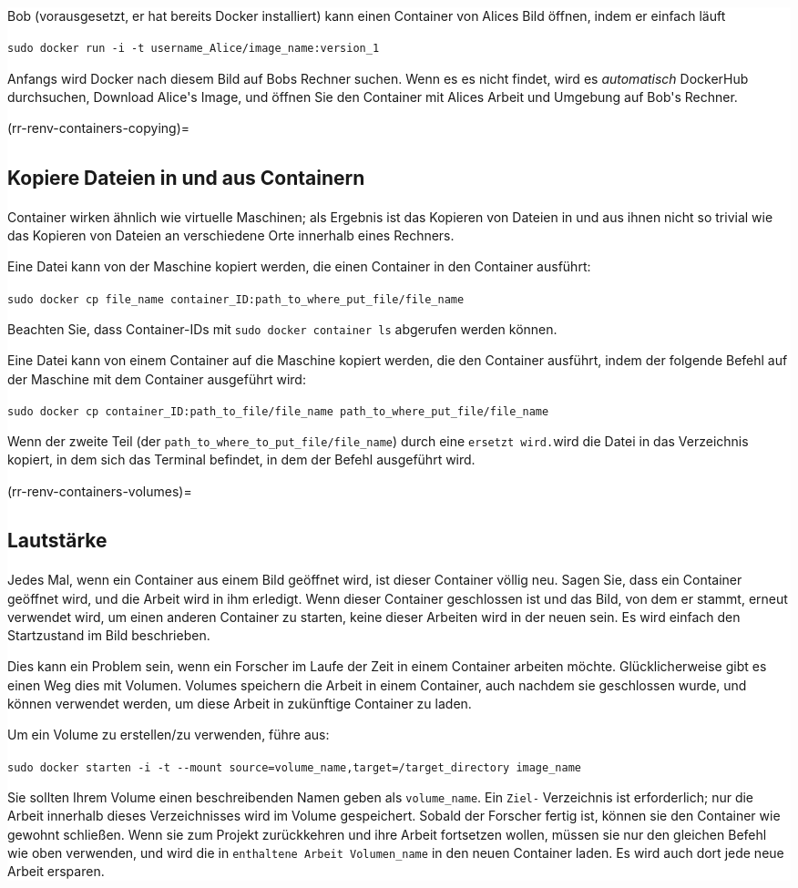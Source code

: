 Bob (vorausgesetzt, er hat bereits Docker installiert) kann einen Container von Alices Bild öffnen, indem er einfach läuft

```
sudo docker run -i -t username_Alice/image_name:version_1
```

Anfangs wird Docker nach diesem Bild auf Bobs Rechner suchen. Wenn es es nicht findet, wird es _automatisch_ DockerHub durchsuchen, Download Alice's Image, und öffnen Sie den Container mit Alices Arbeit und Umgebung auf Bob's Rechner.

(rr-renv-containers-copying)=
## Kopiere Dateien in und aus Containern

Container wirken ähnlich wie virtuelle Maschinen; als Ergebnis ist das Kopieren von Dateien in und aus ihnen nicht so trivial wie das Kopieren von Dateien an verschiedene Orte innerhalb eines Rechners.

Eine Datei kann von der Maschine kopiert werden, die einen Container in den Container ausführt:

```
sudo docker cp file_name container_ID:path_to_where_put_file/file_name
```

Beachten Sie, dass Container-IDs mit `sudo docker container ls` abgerufen werden können.

Eine Datei kann von einem Container auf die Maschine kopiert werden, die den Container ausführt, indem der folgende Befehl auf der Maschine mit dem Container ausgeführt wird:

```
sudo docker cp container_ID:path_to_file/file_name path_to_where_put_file/file_name
```

Wenn der zweite Teil (der `path_to_where_to_put_file/file_name`) durch eine `ersetzt wird.`wird die Datei in das Verzeichnis kopiert, in dem sich das Terminal befindet, in dem der Befehl ausgeführt wird.

(rr-renv-containers-volumes)=
## Lautstärke

Jedes Mal, wenn ein Container aus einem Bild geöffnet wird, ist dieser Container völlig neu. Sagen Sie, dass ein Container geöffnet wird, und die Arbeit wird in ihm erledigt. Wenn dieser Container geschlossen ist und das Bild, von dem er stammt, erneut verwendet wird, um einen anderen Container zu starten, keine dieser Arbeiten wird in der neuen sein. Es wird einfach den Startzustand im Bild beschrieben.

Dies kann ein Problem sein, wenn ein Forscher im Laufe der Zeit in einem Container arbeiten möchte. Glücklicherweise gibt es einen Weg dies mit Volumen. Volumes speichern die Arbeit in einem Container, auch nachdem sie geschlossen wurde, und können verwendet werden, um diese Arbeit in zukünftige Container zu laden.

Um ein Volume zu erstellen/zu verwenden, führe aus:

```
sudo docker starten -i -t --mount source=volume_name,target=/target_directory image_name
```

Sie sollten Ihrem Volume einen beschreibenden Namen geben als `volume_name`. Ein `Ziel-` Verzeichnis ist erforderlich; nur die Arbeit innerhalb dieses Verzeichnisses wird im Volume gespeichert. Sobald der Forscher fertig ist, können sie den Container wie gewohnt schließen. Wenn sie zum Projekt zurückkehren und ihre Arbeit fortsetzen wollen, müssen sie nur den gleichen Befehl wie oben verwenden, und wird die in `enthaltene Arbeit Volumen_name` in den neuen Container laden. Es wird auch dort jede neue Arbeit ersparen.
